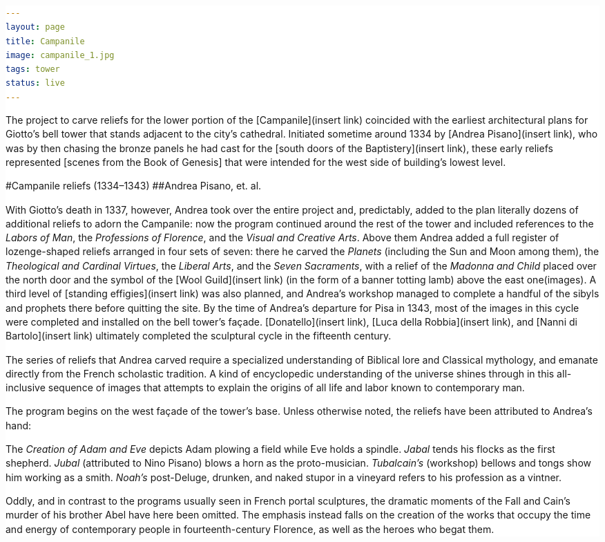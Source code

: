 ```yaml
---
layout: page
title: Campanile
image: campanile_1.jpg
tags: tower
status: live
---
```


The project to carve reliefs for the lower portion of the [Campanile](insert link) coincided with the earliest architectural plans for Giotto’s bell tower that stands adjacent to the city’s cathedral. Initiated sometime around 1334 by [Andrea Pisano](insert link), who was by then chasing the bronze panels he had cast for the [south doors of the Baptistery](insert link), these early reliefs represented [scenes from the Book of Genesis] that were intended for the west side of building’s lowest level.



#Campanile reliefs (1334–1343)
##Andrea Pisano, et. al.

With Giotto’s death in 1337, however, Andrea took over the entire project and, predictably, added to the plan literally dozens of additional reliefs to adorn the Campanile: now the program continued around the rest of the tower and included references to the *Labors of Man*, the *Professions of Florence*, and the *Visual and Creative Arts*. Above them Andrea added a full register of lozenge-shaped reliefs arranged in four sets of seven: there he carved the *Planets* (including the Sun and Moon among them), the *Theological and Cardinal Virtues*, the *Liberal Arts*, and the *Seven Sacraments*, with a relief of the *Madonna and Child* placed over the north door and the symbol of the [Wool Guild](insert link) (in the form of a banner totting lamb) above the east one(images). A third level of [standing effigies](insert link) was also planned, and Andrea’s workshop managed to complete a handful of the sibyls and prophets there before quitting the site. By the time of Andrea’s departure for Pisa in 1343, most of the images in this cycle were completed and installed on the bell tower’s façade. [Donatello](insert link), [Luca della Robbia](insert link), and [Nanni di Bartolo](insert link) ultimately completed the sculptural cycle in the fifteenth century.


The series of reliefs that Andrea carved require a specialized understanding of Biblical lore and Classical mythology, and emanate directly from the French scholastic tradition. A kind of encyclopedic understanding of the universe shines through in this all-inclusive sequence of images that attempts to explain the origins of all life and labor known to contemporary man.


The program begins on the west façade of the tower’s base. Unless otherwise noted, the reliefs have been attributed to Andrea’s hand:


The *Creation of Adam and Eve* depicts Adam plowing a field while Eve holds a spindle.
*Jabal* tends his flocks as the first shepherd.
*Jubal* (attributed to Nino Pisano) blows a horn as the proto-musician.
*Tubalcain’s* (workshop) bellows and tongs show him working as a smith.
*Noah’s* post-Deluge, drunken, and naked stupor in a vineyard refers to his profession as a vintner.


Oddly, and in contrast to the programs usually seen in French portal sculptures, the dramatic moments of the Fall and Cain’s murder of his brother Abel have here been omitted. The emphasis instead falls on the creation of the works that occupy the time and energy of contemporary people in fourteenth-century Florence, as well as the heroes who begat them.
